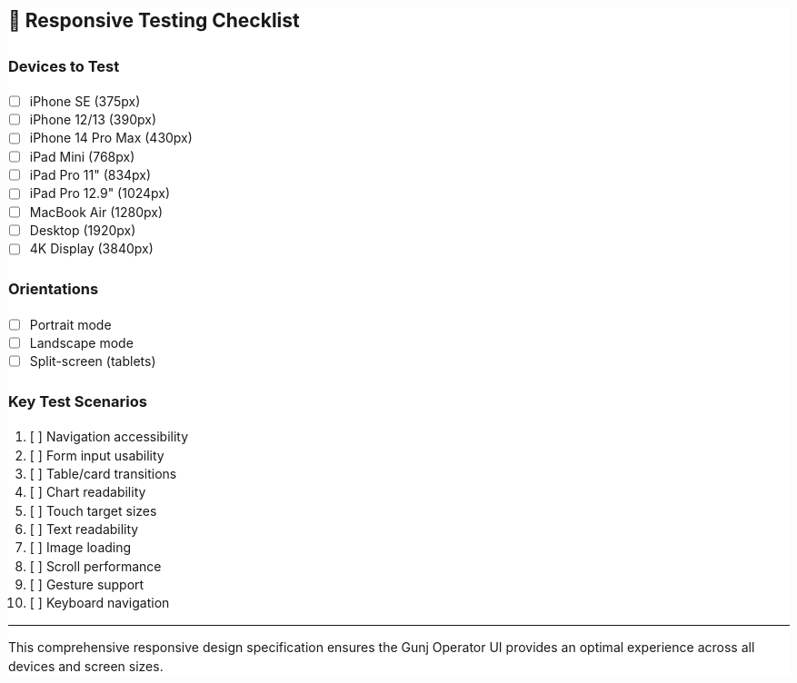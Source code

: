 
## 🧪 Responsive Testing Checklist

### Devices to Test
- [ ] iPhone SE (375px)
- [ ] iPhone 12/13 (390px)
- [ ] iPhone 14 Pro Max (430px)
- [ ] iPad Mini (768px)
- [ ] iPad Pro 11" (834px)
- [ ] iPad Pro 12.9" (1024px)
- [ ] MacBook Air (1280px)
- [ ] Desktop (1920px)
- [ ] 4K Display (3840px)

### Orientations
- [ ] Portrait mode
- [ ] Landscape mode
- [ ] Split-screen (tablets)

### Key Test Scenarios
1. [ ] Navigation accessibility
2. [ ] Form input usability
3. [ ] Table/card transitions
4. [ ] Chart readability
5. [ ] Touch target sizes
6. [ ] Text readability
7. [ ] Image loading
8. [ ] Scroll performance
9. [ ] Gesture support
10. [ ] Keyboard navigation

---

This comprehensive responsive design specification ensures the Gunj Operator UI provides an optimal experience across all devices and screen sizes.
